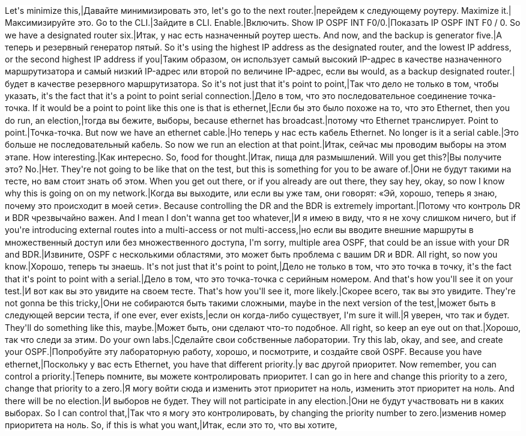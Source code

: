 Let's minimize this,|Давайте минимизировать это,
let's go to the next router.|перейдем к следующему роутеру.
Maximize it.|Максимизируйте это.
Go to the CLI.|Зайдите в CLI.
Enable.|Включить.
Show IP OSPF INT F0/0.|Показать IP OSPF INT F0 / 0.
So we have a designated router six.|Итак, у нас есть назначенный роутер шесть.
And now, and the backup is generator five.|А теперь и резервный генератор пятый.
So it's using the highest IP address as the designated router, and the lowest IP address, or the second highest IP address if you|Таким образом, он использует самый высокий IP-адрес в качестве назначенного маршрутизатора и самый низкий IP-адрес или второй по величине IP-адрес, если вы
would, as a backup designated router.|будет в качестве резервного маршрутизатора.
So it's not just that it's point to point,|Так что дело не только в том, чтобы указать,
it's the fact that it's a point to point serial connection.|Дело в том, что это последовательное соединение точка-точка.
If it would be a point to point like this one is that is ethernet,|Если бы это было похоже на то, что это Ethernet,
then you do run, an election,|тогда вы бежите, выборы,
because ethernet has broadcast.|потому что Ethernet транслирует.
Point to point.|Точка-точка.
But now we have an ethernet cable.|Но теперь у нас есть кабель Ethernet.
No longer is it a serial cable.|Это больше не последовательный кабель.
So now we run an election at that point.|Итак, сейчас мы проводим выборы на этом этапе.
How interesting.|Как интересно.
So, food for thought.|Итак, пища для размышлений.
Will you get this?|Вы получите это?
No.|Нет.
They're not going to be like that on the test, but this is something for you to be aware of.|Они не будут такими на тесте, но вам стоит знать об этом.
When you get out there, or if you already are out there, they say hey, okay, so now I know why this is going on on my network.|Когда вы выходите, или если вы уже там, они говорят: «Эй, хорошо, теперь я знаю, почему это происходит в моей сети».
Because controlling the DR and the BDR is extremely important.|Потому что контроль DR и BDR чрезвычайно важен.
And I mean I don't wanna get too whatever,|И я имею в виду, что я не хочу слишком ничего,
but if you're introducing external routes into a multi-access or not multi-access,|но если вы вводите внешние маршруты в множественный доступ или без множественного доступа,
I'm sorry, multiple area OSPF, that could be an issue with your DR and BDR.|Извините, OSPF с несколькими областями, это может быть проблема с вашим DR и BDR.
All right, so now you know.|Хорошо, теперь ты знаешь.
It's not just that it's point to point,|Дело не только в том, что это точка в точку,
it's the fact that it's point to point with a serial.|Дело в том, что это точка-точка с серийным номером.
And that's how you'll see it on your test.|И вот как вы это увидите на своем тесте.
That's how you'll see it, more likely.|Скорее всего, так вы это увидите.
They're not gonna be this tricky,|Они не собираются быть такими сложными,
maybe in the next version of the test,|может быть в следующей версии теста,
if one ever, ever exists,|если он когда-либо существует,
I'm sure it will.|Я уверен, что так и будет.
They'll do something like this, maybe.|Может быть, они сделают что-то подобное.
All right, so keep an eye out on that.|Хорошо, так что следи за этим.
Do your own labs.|Сделайте свои собственные лаборатории.
Try this lab, okay, and see, and create your OSPF.|Попробуйте эту лабораторную работу, хорошо, и посмотрите, и создайте свой OSPF.
Because you have ethernet,|Поскольку у вас есть Ethernet,
you have that different priority.|у вас другой приоритет.
Now remember, you can control a priority.|Теперь помните, вы можете контролировать приоритет.
I can go in here and change this priority to a zero, change that priority to a zero.|Я могу войти сюда и изменить этот приоритет на ноль, изменить этот приоритет на ноль.
And there will be no election.|И выборов не будет.
They will not participate in any election.|Они не будут участвовать ни в каких выборах.
So I can control that,|Так что я могу это контролировать,
by changing the priority number to zero.|изменив номер приоритета на ноль.
So, if this is what you want,|Итак, если это то, что вы хотите,